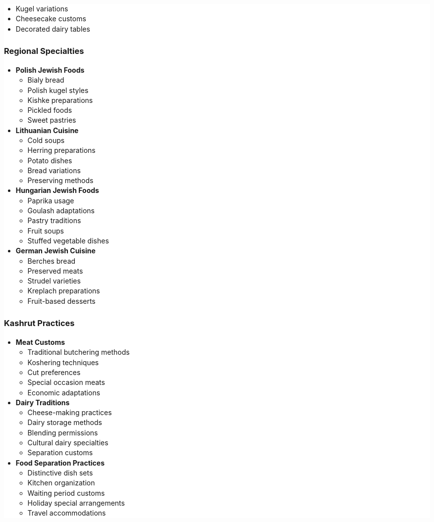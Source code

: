   - Kugel variations
  - Cheesecake customs
  - Decorated dairy tables

### Regional Specialties

- **Polish Jewish Foods**
  - Bialy bread
  - Polish kugel styles
  - Kishke preparations
  - Pickled foods
  - Sweet pastries
- **Lithuanian Cuisine**
  - Cold soups
  - Herring preparations
  - Potato dishes
  - Bread variations
  - Preserving methods
- **Hungarian Jewish Foods**
  - Paprika usage
  - Goulash adaptations
  - Pastry traditions
  - Fruit soups
  - Stuffed vegetable dishes
- **German Jewish Cuisine**
  - Berches bread
  - Preserved meats
  - Strudel varieties
  - Kreplach preparations
  - Fruit-based desserts

### Kashrut Practices

- **Meat Customs**
  - Traditional butchering methods
  - Koshering techniques
  - Cut preferences
  - Special occasion meats
  - Economic adaptations
- **Dairy Traditions**
  - Cheese-making practices
  - Dairy storage methods
  - Blending permissions
  - Cultural dairy specialties
  - Separation customs
- **Food Separation Practices**
  - Distinctive dish sets
  - Kitchen organization
  - Waiting period customs
  - Holiday special arrangements
  - Travel accommodations
